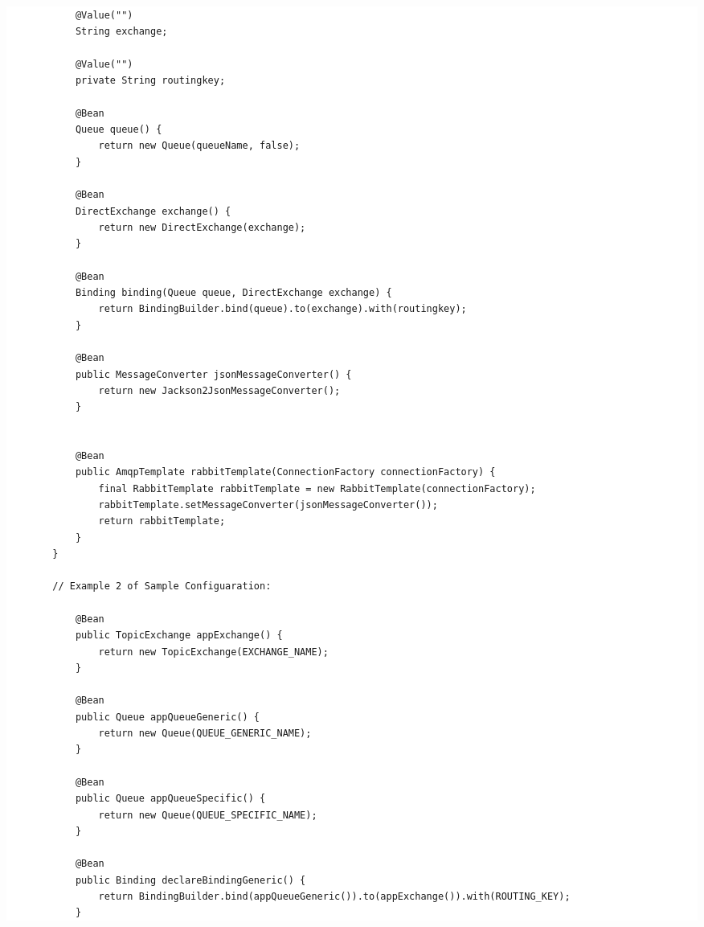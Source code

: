 				@Value("")
				String exchange;

				@Value("")
				private String routingkey;

				@Bean
				Queue queue() {
					return new Queue(queueName, false);
				}

				@Bean
				DirectExchange exchange() {
					return new DirectExchange(exchange);
				}

				@Bean
				Binding binding(Queue queue, DirectExchange exchange) {
					return BindingBuilder.bind(queue).to(exchange).with(routingkey);
				}

				@Bean
				public MessageConverter jsonMessageConverter() {
					return new Jackson2JsonMessageConverter();
				}

				
				@Bean
				public AmqpTemplate rabbitTemplate(ConnectionFactory connectionFactory) {
					final RabbitTemplate rabbitTemplate = new RabbitTemplate(connectionFactory);
					rabbitTemplate.setMessageConverter(jsonMessageConverter());
					return rabbitTemplate;
				}
			}
			
			// Example 2 of Sample Configuaration:
			
				@Bean
				public TopicExchange appExchange() {
					return new TopicExchange(EXCHANGE_NAME);
				}
				 
				@Bean
				public Queue appQueueGeneric() {
					return new Queue(QUEUE_GENERIC_NAME);
				}
				 
				@Bean
				public Queue appQueueSpecific() {
					return new Queue(QUEUE_SPECIFIC_NAME);
				}
				 
				@Bean
				public Binding declareBindingGeneric() {
					return BindingBuilder.bind(appQueueGeneric()).to(appExchange()).with(ROUTING_KEY);
				}
				 